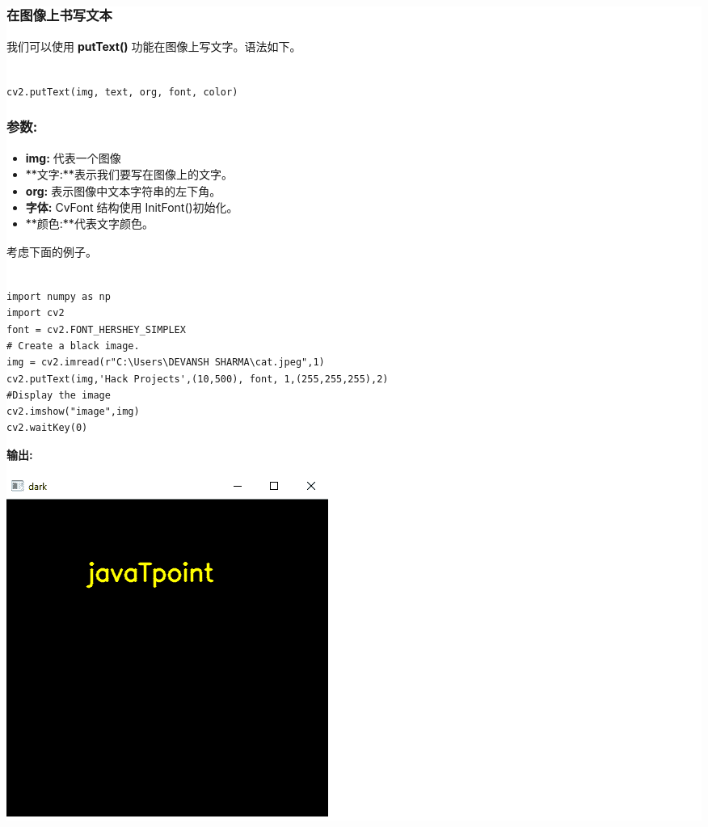 ### 在图像上书写文本

我们可以使用 **putText()** 功能在图像上写文字。语法如下。

```

cv2.putText(img, text, org, font, color)

```

### 参数:

*   **img:** 代表一个图像
*   **文字:**表示我们要写在图像上的文字。
*   **org:** 表示图像中文本字符串的左下角。
*   **字体:** CvFont 结构使用 InitFont()初始化。
*   **颜色:**代表文字颜色。

考虑下面的例子。

```

import numpy as np
import cv2
font = cv2.FONT_HERSHEY_SIMPLEX
# Create a black image.
img = cv2.imread(r"C:\Users\DEVANSH SHARMA\cat.jpeg",1)
cv2.putText(img,'Hack Projects',(10,500), font, 1,(255,255,255),2)
#Display the image
cv2.imshow("image",img)
cv2.waitKey(0)

```

**输出:**

![OpenCV Drawing Functions](img/c73f0c71ba9c1ba70bcdf9318c6754e8.png)
